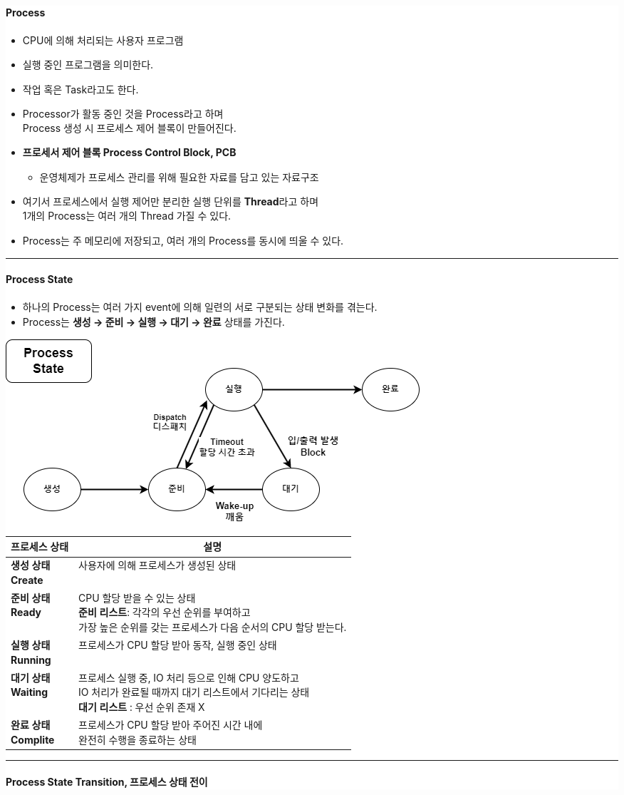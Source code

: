 
#### Process

- CPU에 의해 처리되는 사용자 프로그램
- 실행 중인 프로그램을 의미한다.
- 작업 혹은 Task라고도 한다.
- Processor가 활동 중인 것을 Process라고 하며 <br/>
	Process 생성 시 프로세스 제어 블록이 만들어진다.

- **프로세서 제어 블록 Process Control Block, PCB**
	- 운영체제가 프로세스 관리를 위해 필요한 자료를 담고 있는 자료구조

- 여기서 프로세스에서 실행 제어만 분리한 실행 단위를 **Thread**라고 하며 <br/>
	1개의 Process는 여러 개의 Thread 가질 수 있다.
	
- Process는 주 메모리에 저장되고, 여러 개의 Process를 동시에 띄울 수 있다.

---

#### Process State

- 하나의 Process는 여러 가지 event에 의해 일련의 서로 구분되는 상태 변화를 겪는다.
- Process는 **생성 → 준비 → 실행 → 대기 → 완료** 상태를 가진다.

<img src="refImgs/Process_state.png"/>

| 프로세스 상태                | 설명                                                                                                 |
| ---------------------- | -------------------------------------------------------------------------------------------------- |
| **생성 상태<br/>Create**   | 사용자에 의해 프로세스가 생성된 상태                                                                               |
| **준비 상태 <br/>Ready**   | CPU 할당 받을 수 있는 상태<br/> **준비 리스트**: 각각의 우선 순위를 부여하고 <br/>가장 높은 순위를 갖는 프로세스가 다음 순서의 CPU 할당 받는다.      |
| **실행 상태 <br/>Running** | 프로세스가 CPU 할당 받아 동작, 실행 중인 상태                                                                       |
| **대기 상태<br/>Waiting**  | 프로세스 실행 중, IO 처리 등으로 인해 CPU 양도하고 <br/>IO 처리가 완료될 때까지 대기 리스트에서 기다리는 상태 <br/>**대기 리스트** : 우선 순위 존재 X |
| **완료 상태<br/>Complite** | 프로세스가 CPU 할당 받아 주어진 시간 내에 <br/>완전히 수행을 종료하는 상태                                                     |

---

#### Process State Transition, 프로세스 상태 전이
